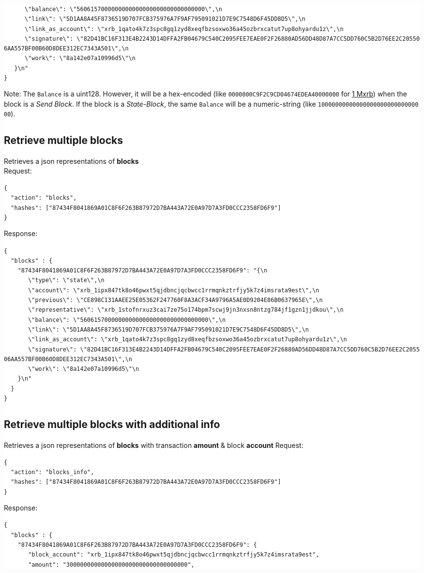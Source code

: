 ```
      \"balance\": \"5606157000000000000000000000000000000\",\n    
      \"link\": \"5D1AA8A45F8736519D707FCB375976A7F9AF795091021D7E9C7548D6F45DD8D5\",\n    
      \"link_as_account\": \"xrb_1qato4k7z3spc8gq1zyd8xeqfbzsoxwo36a45ozbrxcatut7up8ohyardu1z\",\n    
      \"signature\": \"82D41BC16F313E4B2243D14DFFA2FB04679C540C2095FEE7EAE0F2F26880AD56DD48D87A7CC5DD760C5B2D76EE2C205506AA557BF00B60D8DEE312EC7343A501\",\n    
      \"work\": \"8a142e07a10996d5\"\n    
   }\n"
}
```

Note: The `Balance` is a uint128. However, it will be a hex-encoded (like `0000000C9F2C9CD04674EDEA40000000` for [1 Mxrb](https://github.com/nanocurrency/raiblocks/wiki/Distribution,-Mining-and-Units)) when the block is a *Send Block*. If the block is a *State-Block*, the same `Balance` will be a numeric-string (like `1000000000000000000000000000000`).

## Retrieve multiple blocks  
Retrieves a json representations of **blocks**  
Request:  
```
{  
  "action": "blocks",  
  "hashes": ["87434F8041869A01C8F6F263B87972D7BA443A72E0A97D7A3FD0CCC2358FD6F9"]  
}
```  
Response:  
```
{  
  "blocks" : {  
    "87434F8041869A01C8F6F263B87972D7BA443A72E0A97D7A3FD0CCC2358FD6F9": "{\n    
       \"type\": \"state\",\n
       \"account\": \"xrb_1ipx847tk8o46pwxt5qjdbncjqcbwcc1rrmqnkztrfjy5k7z4imsrata9est\",\n    
       \"previous\": \"CE898C131AAEE25E05362F247760F8A3ACF34A9796A5AE0D9204E86B0637965E\",\n    
       \"representative\": \"xrb_1stofnrxuz3cai7ze75o174bpm7scwj9jn3nxsn8ntzg784jf1gzn1jjdkou\",\n    
       \"balance\": \"5606157000000000000000000000000000000\",\n    
       \"link\": \"5D1AA8A45F8736519D707FCB375976A7F9AF795091021D7E9C7548D6F45DD8D5\",\n    
       \"link_as_account\": \"xrb_1qato4k7z3spc8gq1zyd8xeqfbzsoxwo36a45ozbrxcatut7up8ohyardu1z\",\n    
       \"signature\": \"82D41BC16F313E4B2243D14DFFA2FB04679C540C2095FEE7EAE0F2F26880AD56DD48D87A7CC5DD760C5B2D76EE2C205506AA557BF00B60D8DEE312EC7343A501\",\n    
       \"work\": \"8a142e07a10996d5\"\n    
    }\n"
  }
}
```

## Retrieve multiple blocks with additional info   
Retrieves a json representations of **blocks** with transaction **amount** & block **account** 
Request:  
```
{  
  "action": "blocks_info",  
  "hashes": ["87434F8041869A01C8F6F263B87972D7BA443A72E0A97D7A3FD0CCC2358FD6F9"]  
}
```  
Response:  
```
{  
  "blocks" : {   
    "87434F8041869A01C8F6F263B87972D7BA443A72E0A97D7A3FD0CCC2358FD6F9": {   
       "block_account": "xrb_1ipx847tk8o46pwxt5qjdbncjqcbwcc1rrmqnkztrfjy5k7z4imsrata9est",   
       "amount": "30000000000000000000000000000000000",   
```